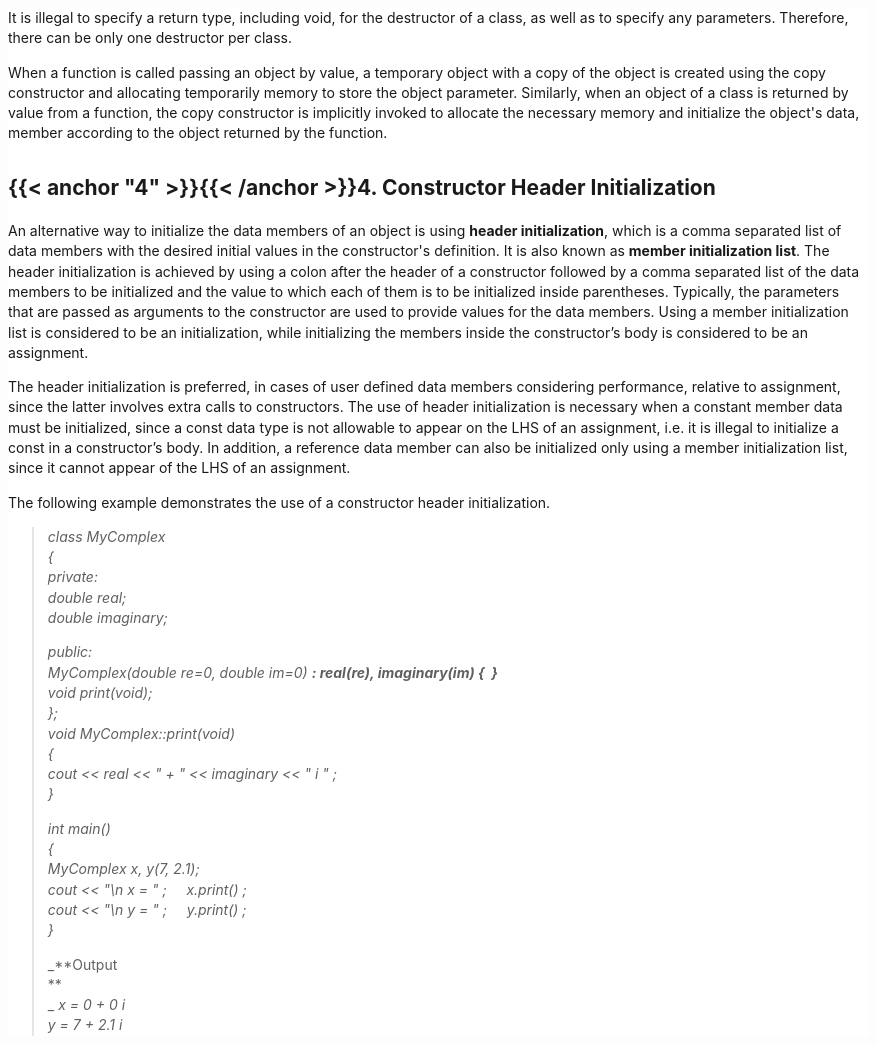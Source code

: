 It is illegal to specify a return type, including void, for the destructor of a class, as well as to specify any parameters. Therefore, there can be only one destructor per class.

When a function is called passing an object by value, a temporary object with a copy of the object is created using the copy constructor and allocating temporarily memory to store the object parameter. Similarly, when an object of a class is returned by value from a function, the copy constructor is implicitly invoked to allocate the necessary memory and initialize the object's data, member according to the object returned by the function.

{{< anchor "4" >}}{{< /anchor >}}4\. Constructor Header Initialization
----------------------------------------------------------------------

An alternative way to initialize the data members of an object is using **header initialization**, which is a comma separated list of data members with the desired initial values in the constructor's definition. It is also known as **member initialization list**. The header initialization is achieved by using a colon after the header of a constructor followed by a comma separated list of the data members to be initialized and the value to which each of them is to be initialized inside parentheses. Typically, the parameters that are passed as arguments to the constructor are used to provide values for the data members. Using a member initialization list is considered to be an initialization, while initializing the members inside the constructor’s body is considered to be an assignment.

The header initialization is preferred, in cases of user defined data members considering performance, relative to assignment, since the latter involves extra calls to constructors. The use of header initialization is necessary when a constant member data must be initialized, since a const data type is not allowable to appear on the LHS of an assignment, i.e. it is illegal to initialize a const in a constructor’s body. In addition, a reference data member can also be initialized only using a member initialization list, since it cannot appear of the LHS of an assignment.

The following example demonstrates the use of a constructor header initialization.

> _class MyComplex_  
> _{_  
> _private:_  
>  _double real;_  
>  _double imaginary;_
> 
> _public:_  
>  _MyComplex(double re=0, double im=0) **: real(re), imaginary(im) {  }**_  
>  _void print(void);_  
> _};_  
> _void MyComplex::print(void)_  
> _{_  
>  _cout \<\< real \<\< " + " \<\< imaginary \<\< " i " ;_  
> _}_
> 
> _int main()_  
> _{_  
>  _MyComplex x, y(7, 2.1);_  
>  _cout \<\< "\\n x = " ;     x.print() ;_  
>  _cout \<\< "\\n y = " ;     y.print() ;_  
> _}_
> 
> _**Output  
> **  
> _ _x = 0 + 0 i_  
>  _y = 7 + 2.1 i_
